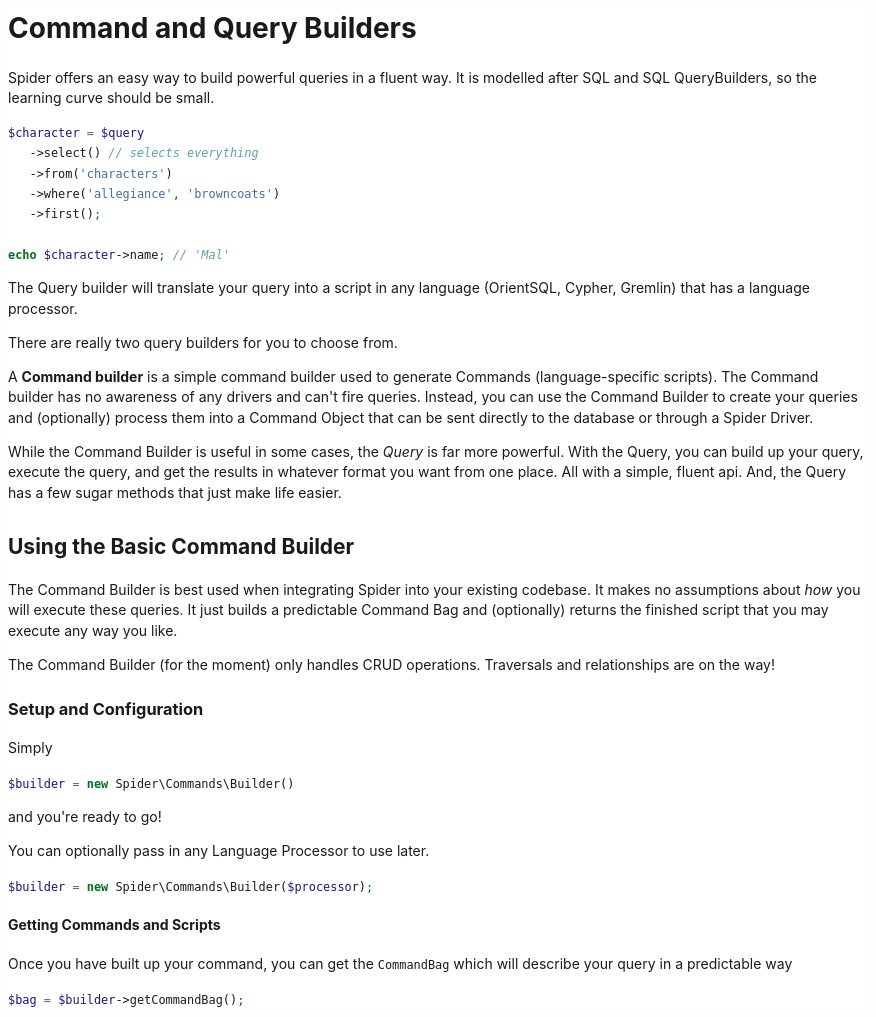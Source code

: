# Command and Query Builders
Spider offers an easy way to build powerful queries in a fluent way.
It is modelled after SQL and SQL QueryBuilders, so the learning curve should be small.

```php
$character = $query
   ->select() // selects everything
   ->from('characters')
   ->where('allegiance', 'browncoats')
   ->first();
   
echo $character->name; // 'Mal'
```

The Query builder will translate your query into a script in any language (OrientSQL, Cypher, Gremlin) that has a language processor.

There are really two query builders for you to choose from. 

A **Command builder** is a simple command builder used to generate Commands (language-specific scripts).
The Command builder has no awareness of any drivers and can't fire queries.
Instead, you can use the Command Builder to create your queries and (optionally) process them into a Command Object that can be sent directly to the database or through a Spider Driver.

While the Command Builder is useful in some cases, the *Query* is far more powerful.
With the Query, you can build up your query, execute the query, and get the results in whatever format you want from one place. All with a simple, fluent api.
And, the Query has a few sugar methods that just make life easier.

## Using the Basic Command Builder
The Command Builder is best used when integrating Spider into your existing codebase. It makes no assumptions about *how* you will execute these queries.
It just builds a predictable Command Bag and (optionally) returns the finished script that you may execute any way you like.

The Command Builder (for the moment) only handles CRUD operations. Traversals and relationships are on the way!

### Setup and Configuration
Simply 
```php
$builder = new Spider\Commands\Builder()
```
and you're ready to go!

You can optionally pass in any Language Processor to use later.

```php
$builder = new Spider\Commands\Builder($processor);
```

#### Getting Commands and Scripts
Once you have built up your command, you can get the `CommandBag` which will describe your query in a predictable way
```php
$bag = $builder->getCommandBag();
```
